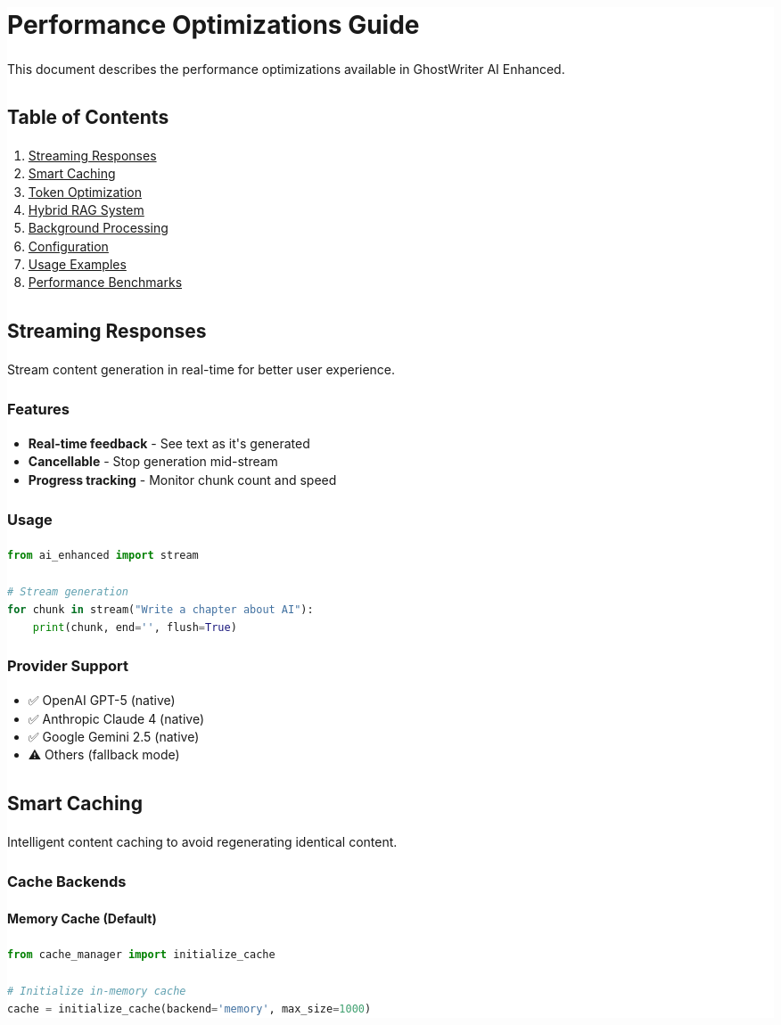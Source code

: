 # Performance Optimizations Guide

This document describes the performance optimizations available in GhostWriter AI Enhanced.

## Table of Contents
1. [Streaming Responses](#streaming-responses)
2. [Smart Caching](#smart-caching)
3. [Token Optimization](#token-optimization)
4. [Hybrid RAG System](#hybrid-rag-system)
5. [Background Processing](#background-processing)
6. [Configuration](#configuration)
7. [Usage Examples](#usage-examples)
8. [Performance Benchmarks](#performance-benchmarks)

## Streaming Responses

Stream content generation in real-time for better user experience.

### Features
- **Real-time feedback** - See text as it's generated
- **Cancellable** - Stop generation mid-stream
- **Progress tracking** - Monitor chunk count and speed

### Usage
```python
from ai_enhanced import stream

# Stream generation
for chunk in stream("Write a chapter about AI"):
    print(chunk, end='', flush=True)
```

### Provider Support
- ✅ OpenAI GPT-5 (native)
- ✅ Anthropic Claude 4 (native)
- ✅ Google Gemini 2.5 (native)
- ⚠️ Others (fallback mode)

## Smart Caching

Intelligent content caching to avoid regenerating identical content.

### Cache Backends

#### Memory Cache (Default)
```python
from cache_manager import initialize_cache

# Initialize in-memory cache
cache = initialize_cache(backend='memory', max_size=1000)
```
